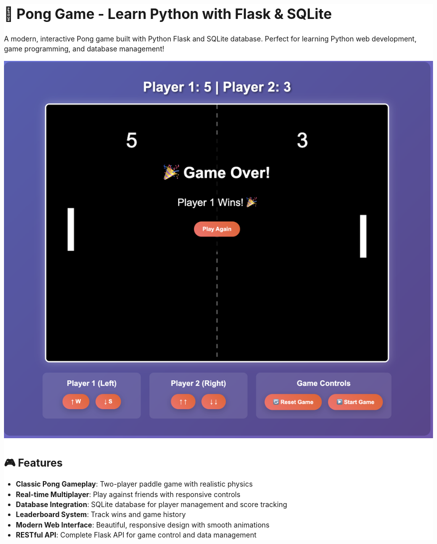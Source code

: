 # 🏓 Pong Game - Learn Python with Flask & SQLite

A modern, interactive Pong game built with Python Flask and SQLite database. Perfect for learning Python web development, game programming, and database management!

![Pong Game Screenshot](./docs/screenshots/spotlight.png)

## 🎮 Features

- **Classic Pong Gameplay**: Two-player paddle game with realistic physics
- **Real-time Multiplayer**: Play against friends with responsive controls
- **Database Integration**: SQLite database for player management and score tracking
- **Leaderboard System**: Track wins and game history
- **Modern Web Interface**: Beautiful, responsive design with smooth animations
- **RESTful API**: Complete Flask API for game control and data management
